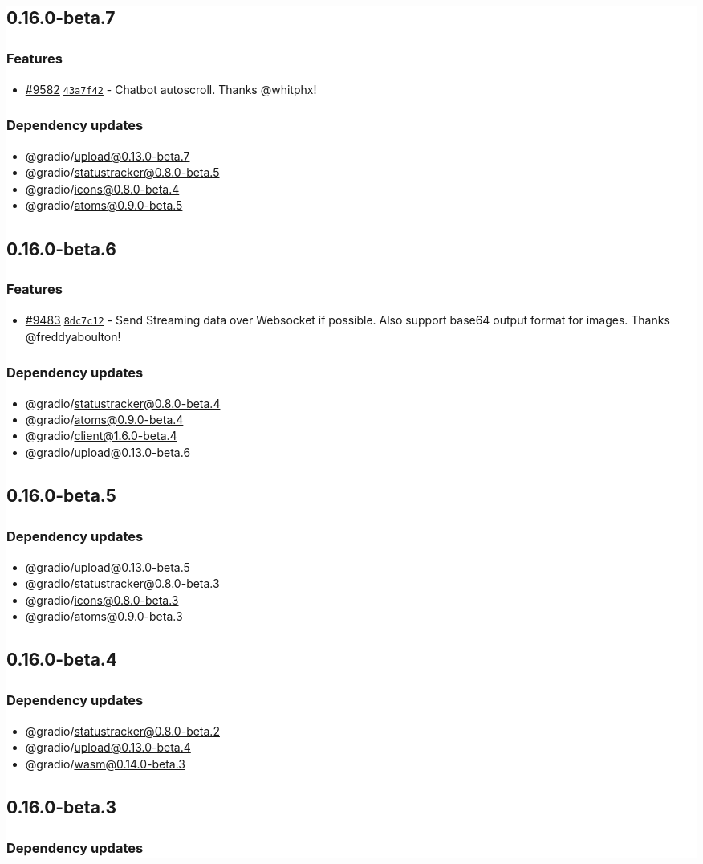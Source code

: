 ## 0.16.0-beta.7

### Features

- [#9582](https://github.com/gradio-app/gradio/pull/9582) [`43a7f42`](https://github.com/gradio-app/gradio/commit/43a7f420d8ac34c7f7fa71d6e630a4c8618d3780) - Chatbot autoscroll.  Thanks @whitphx!

### Dependency updates

- @gradio/upload@0.13.0-beta.7
- @gradio/statustracker@0.8.0-beta.5
- @gradio/icons@0.8.0-beta.4
- @gradio/atoms@0.9.0-beta.5

## 0.16.0-beta.6

### Features

- [#9483](https://github.com/gradio-app/gradio/pull/9483) [`8dc7c12`](https://github.com/gradio-app/gradio/commit/8dc7c12389311b60efcde1b9d3e3668a34d2dc00) - Send Streaming data over Websocket if possible. Also support base64 output format for images.  Thanks @freddyaboulton!

### Dependency updates

- @gradio/statustracker@0.8.0-beta.4
- @gradio/atoms@0.9.0-beta.4
- @gradio/client@1.6.0-beta.4
- @gradio/upload@0.13.0-beta.6

## 0.16.0-beta.5

### Dependency updates

- @gradio/upload@0.13.0-beta.5
- @gradio/statustracker@0.8.0-beta.3
- @gradio/icons@0.8.0-beta.3
- @gradio/atoms@0.9.0-beta.3

## 0.16.0-beta.4

### Dependency updates

- @gradio/statustracker@0.8.0-beta.2
- @gradio/upload@0.13.0-beta.4
- @gradio/wasm@0.14.0-beta.3

## 0.16.0-beta.3

### Dependency updates
